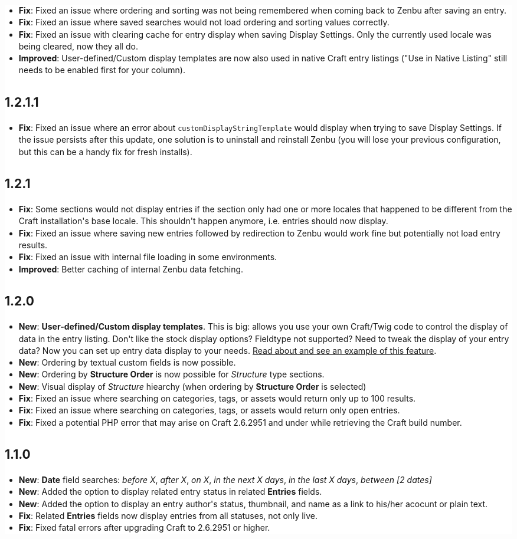 - **Fix**: Fixed an issue where ordering and sorting was not being remembered when coming back to Zenbu after saving an entry.
- **Fix**: Fixed an issue where saved searches would not load ordering and sorting values correctly.
- **Fix**: Fixed an issue with clearing cache for entry display when saving Display Settings. Only the currently used locale was being cleared, now they all do.
- **Improved**: User-defined/Custom display templates are now also used in native Craft entry listings ("Use in Native Listing" still needs to be enabled first for your column).

## 1.2.1.1

- **Fix**: Fixed an issue where an error about `customDisplayStringTemplate` would display when trying to save Display Settings. If the issue persists after this update, one solution is to uninstall and reinstall Zenbu (you will lose your previous configuration, but this can be a handy fix for fresh installs).

## 1.2.1

- **Fix**: Some sections would not display entries if the section only had one or more locales that happened to be different from the Craft installation's base locale. This shouldn't happen anymore, i.e. entries should now display.
- **Fix**: Fixed an issue where saving new entries followed by redirection to Zenbu would work fine but potentially not load entry results.
- **Fix**: Fixed an issue with internal file loading in some environments.
- **Improved**: Better caching of internal Zenbu data fetching.

## 1.2.0

- **New**: **User-defined/Custom display templates**. This is big: allows you use your own Craft/Twig code to control the display of data in the entry listing. Don't like the stock display options? Fieldtype not supported? Need to tweak the display of your entry data? Now you can set up entry data display to your needs. [Read about and see an example of this feature](https://zenbustudio.com/blog/coming-soon-to-zenbu-for-craft-user-defined-custom-display).
- **New**: Ordering by textual custom fields is now possible.
- **New**: Ordering by **Structure Order** is now possible for _Structure_ type sections.
- **New**: Visual display of _Structure_ hiearchy (when ordering by **Structure Order** is selected)
- **Fix**: Fixed an issue where searching on categories, tags, or assets would return only up to 100 results.
- **Fix**: Fixed an issue where searching on categories, tags, or assets would return only open entries.
- **Fix**: Fixed a potential PHP error that may arise on Craft 2.6.2951 and under while retrieving the Craft build number.

## 1.1.0

- **New**: **Date** field searches: _before X_, _after X_, _on X_, _in the next X days_, _in the last X days_, _between [2 dates]_
- **New**: Added the option to display related entry status in related **Entries** fields.
- **New**: Added the option to display an entry author's status, thumbnail, and name as a link to his/her acocunt or plain text.
- **Fix**: Related **Entries** fields now display entries from all statuses, not only live.
- **Fix**: Fixed fatal errors after upgrading Craft to 2.6.2951 or higher.
